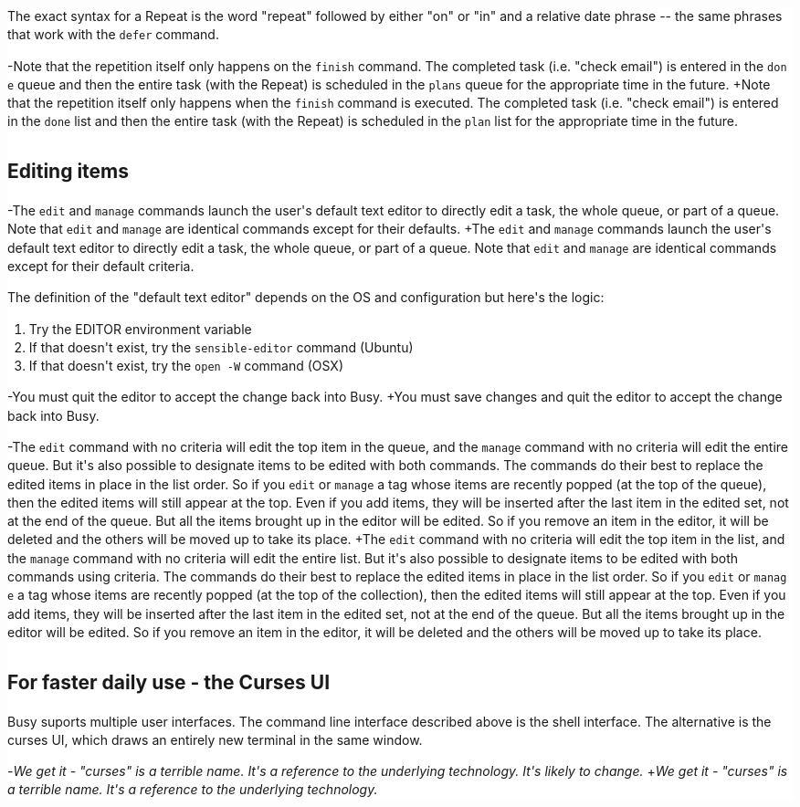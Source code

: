  The exact syntax for a Repeat is the word "repeat" followed by either "on" or "in" and a relative date phrase -- the same phrases that work with the `defer` command.
 
-Note that the repetition itself only happens on the `finish` command. The completed task (i.e. "check email") is entered in the `done` queue and then the entire task (with the Repeat) is scheduled in the `plans` queue for the appropriate time in the future.
+Note that the repetition itself only happens when the `finish` command is executed. The completed task (i.e. "check email") is entered in the `done` list and then the entire task (with the Repeat) is scheduled in the `plan` list for the appropriate time in the future.
 
 Editing items
 -------------
 
-The `edit` and `manage` commands launch the user's default text editor to directly edit a task, the whole queue, or part of a queue. Note that `edit` and `manage` are identical commands except for their defaults.
+The `edit` and `manage` commands launch the user's default text editor to directly edit a task, the whole queue, or part of a queue. Note that `edit` and `manage` are identical commands except for their default criteria.
 
 The definition of the "default text editor" depends on the OS and configuration but here's the logic:
 
 1. Try the EDITOR environment variable
 1. If that doesn't exist, try the `sensible-editor` command (Ubuntu)
 1. If that doesn't exist, try the `open -W` command (OSX)
 
-You must quit the editor to accept the change back into Busy.
+You must save changes and quit the editor to accept the change back into Busy.
 
-The `edit` command with no criteria will edit the top item in the queue, and the `manage` command with no criteria will edit the entire queue. But it's also possible to designate items to be edited with both commands. The commands do their best to replace the edited items in place in the list order. So if you `edit` or `manage` a tag whose items are recently popped (at the top of the queue), then the edited items will still appear at the top. Even if you add items, they will be inserted after the last item in the edited set, not at the end of the queue. But all the items brought up in the editor will be edited. So if you remove an item in the editor, it will be deleted and the others will be moved up to take its place.
+The `edit` command with no criteria will edit the top item in the list, and the `manage` command with no criteria will edit the entire list. But it's also possible to designate items to be edited with both commands using criteria. The commands do their best to replace the edited items in place in the list order. So if you `edit` or `manage` a tag whose items are recently popped (at the top of the collection), then the edited items will still appear at the top. Even if you add items, they will be inserted after the last item in the edited set, not at the end of the queue. But all the items brought up in the editor will be edited. So if you remove an item in the editor, it will be deleted and the others will be moved up to take its place.
 
 For faster daily use - the Curses UI
 ------------------------------------
 
 Busy suports multiple user interfaces. The command line interface described above is the shell interface. The alternative is the curses UI, which draws an entirely new terminal in the same window.
 
-_We get it - "curses" is a terrible name. It's a reference to the underlying technology. It's likely to change._
+_We get it - "curses" is a terrible name. It's a reference to the underlying technology._
 